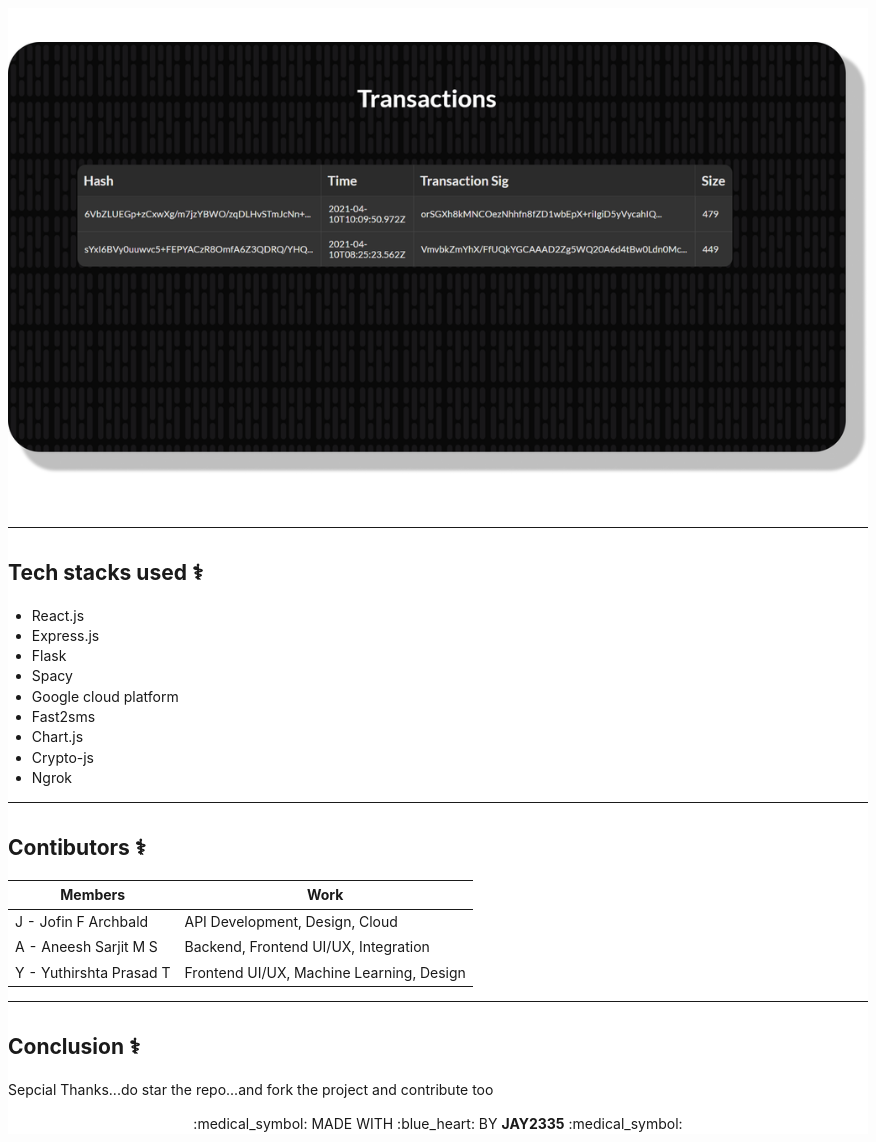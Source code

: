 <img src="https://github.com/Yuthish/Medical_Suitcase/blob/main/media/6.png" width="900" height="500" />
</p>

---
## Tech stacks used :medical_symbol:
- React.js
- Express.js
- Flask
- Spacy
- Google cloud platform
- Fast2sms
- Chart.js
- Crypto-js
- Ngrok

---
## Contibutors :medical_symbol:

| Members | Work |
| --- | --- |
| J - Jofin F Archbald | API Development, Design, Cloud |
| A - Aneesh Sarjit M S | Backend, Frontend UI/UX, Integration |
| Y - Yuthirshta Prasad T | Frontend UI/UX, Machine Learning, Design |

--- 

## Conclusion :medical_symbol:
Sepcial Thanks...do star the repo...and fork the project and contribute too
<p align="center">:medical_symbol: MADE WITH :blue_heart: BY <strong>JAY2335</strong> :medical_symbol:</p>
